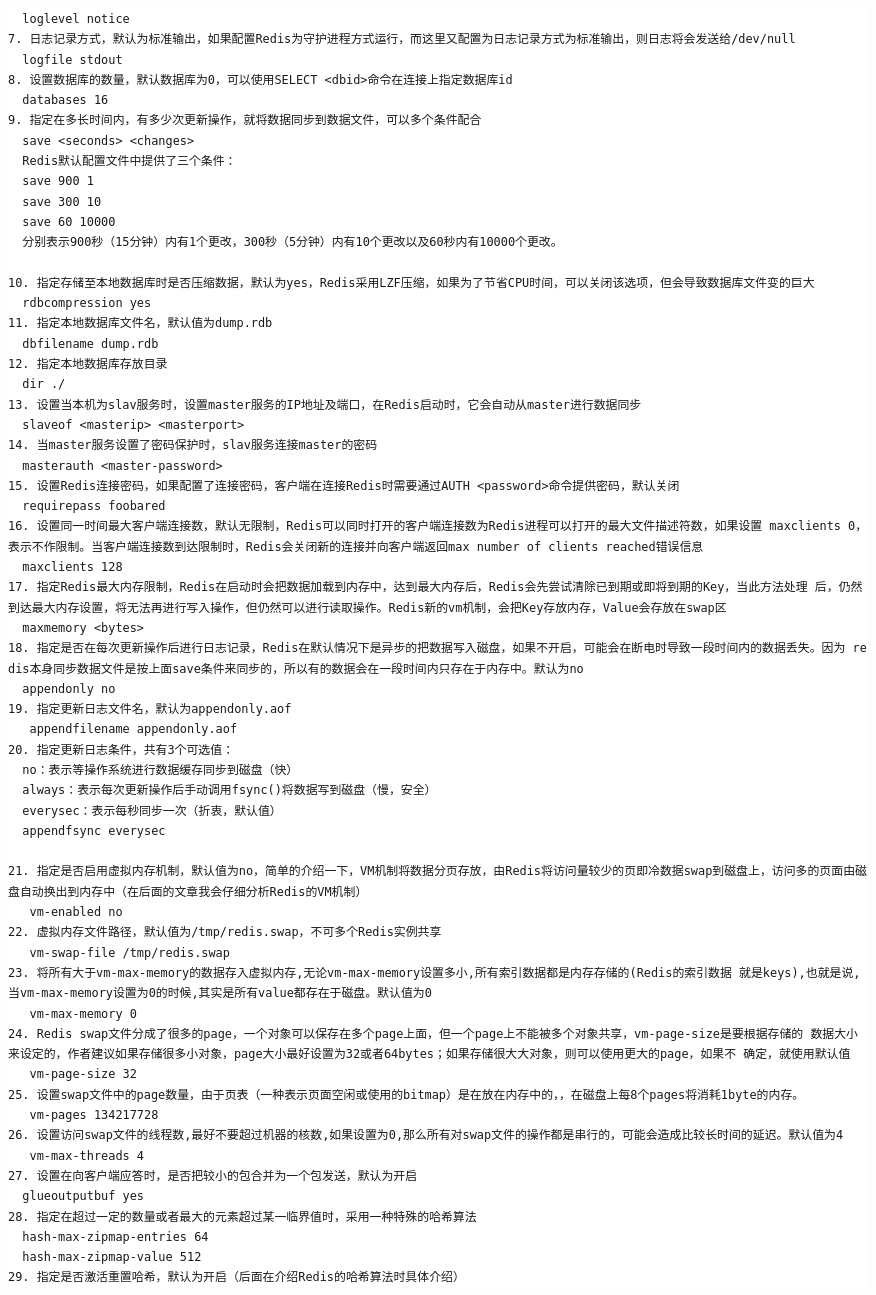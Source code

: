 ```
  loglevel notice
7. 日志记录方式，默认为标准输出，如果配置Redis为守护进程方式运行，而这里又配置为日志记录方式为标准输出，则日志将会发送给/dev/null
  logfile stdout
8. 设置数据库的数量，默认数据库为0，可以使用SELECT <dbid>命令在连接上指定数据库id
  databases 16
9. 指定在多长时间内，有多少次更新操作，就将数据同步到数据文件，可以多个条件配合
  save <seconds> <changes>
  Redis默认配置文件中提供了三个条件：
  save 900 1
  save 300 10
  save 60 10000
  分别表示900秒（15分钟）内有1个更改，300秒（5分钟）内有10个更改以及60秒内有10000个更改。
 
10. 指定存储至本地数据库时是否压缩数据，默认为yes，Redis采用LZF压缩，如果为了节省CPU时间，可以关闭该选项，但会导致数据库文件变的巨大
  rdbcompression yes
11. 指定本地数据库文件名，默认值为dump.rdb
  dbfilename dump.rdb
12. 指定本地数据库存放目录
  dir ./
13. 设置当本机为slav服务时，设置master服务的IP地址及端口，在Redis启动时，它会自动从master进行数据同步
  slaveof <masterip> <masterport>
14. 当master服务设置了密码保护时，slav服务连接master的密码
  masterauth <master-password>
15. 设置Redis连接密码，如果配置了连接密码，客户端在连接Redis时需要通过AUTH <password>命令提供密码，默认关闭
  requirepass foobared
16. 设置同一时间最大客户端连接数，默认无限制，Redis可以同时打开的客户端连接数为Redis进程可以打开的最大文件描述符数，如果设置 maxclients 0，表示不作限制。当客户端连接数到达限制时，Redis会关闭新的连接并向客户端返回max number of clients reached错误信息
  maxclients 128
17. 指定Redis最大内存限制，Redis在启动时会把数据加载到内存中，达到最大内存后，Redis会先尝试清除已到期或即将到期的Key，当此方法处理 后，仍然到达最大内存设置，将无法再进行写入操作，但仍然可以进行读取操作。Redis新的vm机制，会把Key存放内存，Value会存放在swap区
  maxmemory <bytes>
18. 指定是否在每次更新操作后进行日志记录，Redis在默认情况下是异步的把数据写入磁盘，如果不开启，可能会在断电时导致一段时间内的数据丢失。因为 redis本身同步数据文件是按上面save条件来同步的，所以有的数据会在一段时间内只存在于内存中。默认为no
  appendonly no
19. 指定更新日志文件名，默认为appendonly.aof
   appendfilename appendonly.aof
20. 指定更新日志条件，共有3个可选值： 
  no：表示等操作系统进行数据缓存同步到磁盘（快） 
  always：表示每次更新操作后手动调用fsync()将数据写到磁盘（慢，安全） 
  everysec：表示每秒同步一次（折衷，默认值）
  appendfsync everysec
 
21. 指定是否启用虚拟内存机制，默认值为no，简单的介绍一下，VM机制将数据分页存放，由Redis将访问量较少的页即冷数据swap到磁盘上，访问多的页面由磁盘自动换出到内存中（在后面的文章我会仔细分析Redis的VM机制）
   vm-enabled no
22. 虚拟内存文件路径，默认值为/tmp/redis.swap，不可多个Redis实例共享
   vm-swap-file /tmp/redis.swap
23. 将所有大于vm-max-memory的数据存入虚拟内存,无论vm-max-memory设置多小,所有索引数据都是内存存储的(Redis的索引数据 就是keys),也就是说,当vm-max-memory设置为0的时候,其实是所有value都存在于磁盘。默认值为0
   vm-max-memory 0
24. Redis swap文件分成了很多的page，一个对象可以保存在多个page上面，但一个page上不能被多个对象共享，vm-page-size是要根据存储的 数据大小来设定的，作者建议如果存储很多小对象，page大小最好设置为32或者64bytes；如果存储很大大对象，则可以使用更大的page，如果不 确定，就使用默认值
   vm-page-size 32
25. 设置swap文件中的page数量，由于页表（一种表示页面空闲或使用的bitmap）是在放在内存中的，，在磁盘上每8个pages将消耗1byte的内存。
   vm-pages 134217728
26. 设置访问swap文件的线程数,最好不要超过机器的核数,如果设置为0,那么所有对swap文件的操作都是串行的，可能会造成比较长时间的延迟。默认值为4
   vm-max-threads 4
27. 设置在向客户端应答时，是否把较小的包合并为一个包发送，默认为开启
  glueoutputbuf yes
28. 指定在超过一定的数量或者最大的元素超过某一临界值时，采用一种特殊的哈希算法
  hash-max-zipmap-entries 64
  hash-max-zipmap-value 512
29. 指定是否激活重置哈希，默认为开启（后面在介绍Redis的哈希算法时具体介绍）
```